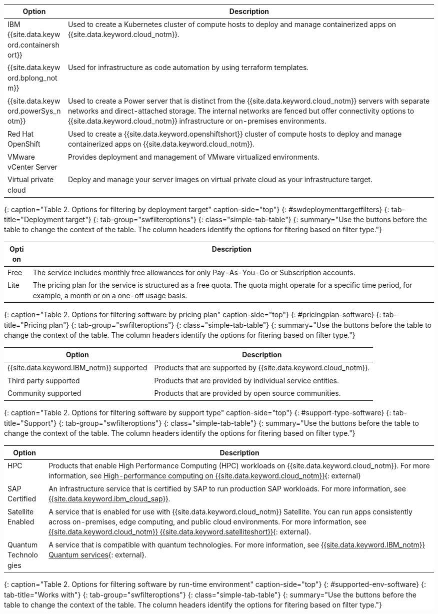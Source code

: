 | Option | Description |
|--------------|-------|
| IBM {{site.data.keyword.containershort}} | Used to create a Kubernetes cluster of compute hosts to deploy and manage containerized apps on {{site.data.keyword.cloud_notm}}. |
| {{site.data.keyword.bplong_notm}} | Used for infrastructure as code automation by using terraform templates. |
| {{site.data.keyword.powerSys_notm}} | Used to create a Power server that is distinct from the {{site.data.keyword.cloud_notm}} servers with separate networks and direct-attached storage. The internal networks are fenced but offer connectivity options to  {{site.data.keyword.cloud_notm}} infrastructure or on-premises environments. |
| Red Hat OpenShift | Used to create a {{site.data.keyword.openshiftshort}} cluster of compute hosts to deploy and manage containerized apps on {{site.data.keyword.cloud_notm}}. |
| VMware vCenter Server | Provides deployment and management of VMware virtualized environments. |
| Virtual private cloud | Deploy and manage your server images on virtual private cloud as your infrastructure target. |
{: caption="Table 2. Options for filtering by deployment target" caption-side="top"}
{: #swdeploymenttargetfilters}
{: tab-title="Deployment target"}
{: tab-group="swfilteroptions"}
{: class="simple-tab-table"}
{: summary="Use the buttons before the table to change the context of the table. The column headers identify the options for fitering based on filter type."}

| Option | Description |
|--------------|-------|
| Free | The service includes monthly free allowances for only Pay-As-You-Go or Subscription accounts. |
| Lite | The pricing plan for the service is structured as a free quota. The quota might operate for a specific time period, for example, a month or on a one-off usage basis. |
{: caption="Table 2. Options for filtering software by pricing plan" caption-side="top"}
{: #pricingplan-software}
{: tab-title="Pricing plan"}
{: tab-group="swfilteroptions"}
{: class="simple-tab-table"}
{: summary="Use the buttons before the table to change the context of the table. The column headers identify the options for fitering based on filter type."}

| Option | Description |
|--------------|-------|
| {{site.data.keyword.IBM_notm}} supported | Products that are supported by {{site.data.keyword.cloud_notm}}. |
| Third party supported | Products that are provided by individual service entities. |
| Community supported | Products that are provided by open source communities. |
{: caption="Table 2. Options for filtering software by support type" caption-side="top"}
{: #support-type-software}
{: tab-title="Support"}
{: tab-group="swfilteroptions"}
{: class="simple-tab-table"}
{: summary="Use the buttons before the table to change the context of the table. The column headers identify the options for fitering based on filter type."}

| Option | Description |
|--------------|-------|
| HPC | Products that enable High Performance Computing (HPC) workloads on {{site.data.keyword.cloud_notm}}. For more information, see [High-performance computing on {{site.data.keyword.cloud_notm}}](https://www.ibm.com/high-performance-computing){: external} |
| SAP Certified | An infrastructure service that is certified by SAP to run production SAP workloads. For more information, see [{{site.data.keyword.ibm_cloud_sap}}](/docs/sap).|
| Satellite Enabled | A service that is enabled for use with {{site.data.keyword.cloud_notm}} Satellite. You can run apps consistently across on-premises, edge computing, and public cloud environments. For more information, see [{{site.data.keyword.cloud_notm}} {{site.data.keyword.satelliteshort}}](https://www.ibm.com/products/satellite){: external}. |
| Quantum Technologies | A service that is compatible with quantum technologies. For more information, see [{{site.data.keyword.IBM_notm}} Quantum services](http://cloud.ibm.com/quantum){: external}. |
{: caption="Table 2. Options for filtering software by run-time environment" caption-side="top"}
{: #supported-env-software}
{: tab-title="Works with"}
{: tab-group="swfilteroptions"}
{: class="simple-tab-table"}
{: summary="Use the buttons before the table to change the context of the table. The column headers identify the options for fitering based on filter type."}
